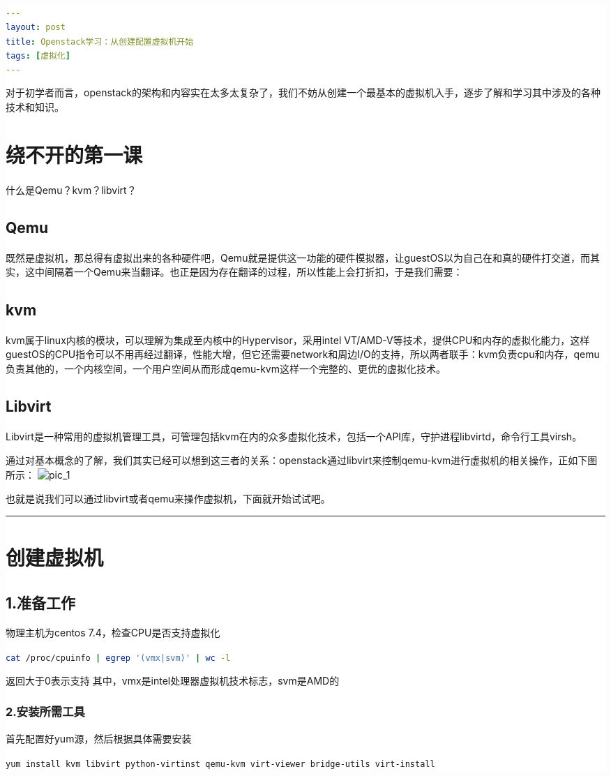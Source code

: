 ```yaml
---
layout: post
title: Openstack学习：从创建配置虚拟机开始
tags: [虚拟化]
---
```


对于初学者而言，openstack的架构和内容实在太多太复杂了，我们不妨从创建一个最基本的虚拟机入手，逐步了解和学习其中涉及的各种技术和知识。


# 绕不开的第一课

什么是Qemu？kvm？libvirt？

## Qemu
既然是虚拟机，那总得有虚拟出来的各种硬件吧，Qemu就是提供这一功能的硬件模拟器，让guestOS以为自己在和真的硬件打交道，而其实，这中间隔着一个Qemu来当翻译。也正是因为存在翻译的过程，所以性能上会打折扣，于是我们需要：

## kvm
kvm属于linux内核的模块，可以理解为集成至内核中的Hypervisor，采用intel VT/AMD-V等技术，提供CPU和内存的虚拟化能力，这样guestOS的CPU指令可以不用再经过翻译，性能大增，但它还需要network和周边I/O的支持，所以两者联手：kvm负责cpu和内存，qemu负责其他的，一个内核空间，一个用户空间从而形成qemu-kvm这样一个完整的、更优的虚拟化技术。

## Libvirt
Libvirt是一种常用的虚拟机管理工具，可管理包括kvm在内的众多虚拟化技术，包括一个API库，守护进程libvirtd，命令行工具virsh。

通过对基本概念的了解，我们其实已经可以想到这三者的关系：openstack通过libvirt来控制qemu-kvm进行虚拟机的相关操作，正如下图所示：
![pic_1](http://ygjs-static-hz.oss-cn-beijing.aliyuncs.com/images/2018-01-29/2208539948.jpg)

也就是说我们可以通过libvirt或者qemu来操作虚拟机，下面就开始试试吧。

------

# 创建虚拟机
## 1.准备工作
物理主机为centos 7.4，检查CPU是否支持虚拟化

```sh
cat /proc/cpuinfo | egrep '(vmx|svm)' | wc -l
```

返回大于0表示支持
其中，vmx是intel处理器虚拟机技术标志，svm是AMD的
### 2.安装所需工具
首先配置好yum源，然后根据具体需要安装

```bash 
yum install kvm libvirt python-virtinst qemu-kvm virt-viewer bridge-utils virt-install 
```

